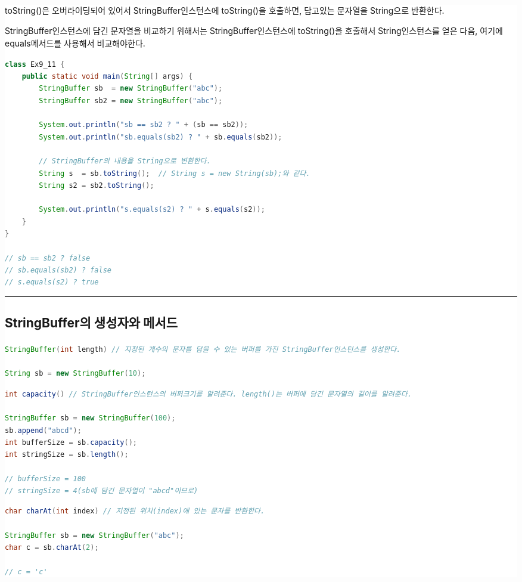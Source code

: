 toString()은 오버라이딩되어 있어서 StringBuffer인스턴스에 toString()을 호출하면, 담고있는 문자열을 String으로 반환한다.

StringBuffer인스턴스에 담긴 문자열을 비교하기 위해서는 StringBuffer인스턴스에 toString()을 호출해서 String인스턴스를 얻은 다음, 여기에 equals메서드를 사용해서 비교해야한다.

```java
class Ex9_11 {
	public static void main(String[] args) {
		StringBuffer sb  = new StringBuffer("abc");
		StringBuffer sb2 = new StringBuffer("abc");

		System.out.println("sb == sb2 ? " + (sb == sb2));
		System.out.println("sb.equals(sb2) ? " + sb.equals(sb2));
		
		// StringBuffer의 내용을 String으로 변환한다.
		String s  = sb.toString();	// String s = new String(sb);와 같다.
		String s2 = sb2.toString();

		System.out.println("s.equals(s2) ? " + s.equals(s2));
	}
}

// sb == sb2 ? false
// sb.equals(sb2) ? false
// s.equals(s2) ? true
```

---

## StringBuffer의 생성자와 메서드

```java
StringBuffer(int length) // 지정된 개수의 문자를 담을 수 있는 버퍼를 가진 StringBuffer인스턴스를 생성한다.

String sb = new StringBuffer(10);
```

```java
int capacity() // StringBuffer인스턴스의 버퍼크기를 알려준다. length()는 버퍼에 담긴 문자열의 길이를 알려준다.

StringBuffer sb = new StringBuffer(100);
sb.append("abcd");
int bufferSize = sb.capacity();
int stringSize = sb.length();

// bufferSize = 100
// stringSize = 4(sb에 담긴 문자열이 "abcd"이므로)
```

```java
char charAt(int index) // 지정된 위치(index)에 있는 문자를 반환한다.

StringBuffer sb = new StringBuffer("abc");
char c = sb.charAt(2);

// c = 'c'
```
